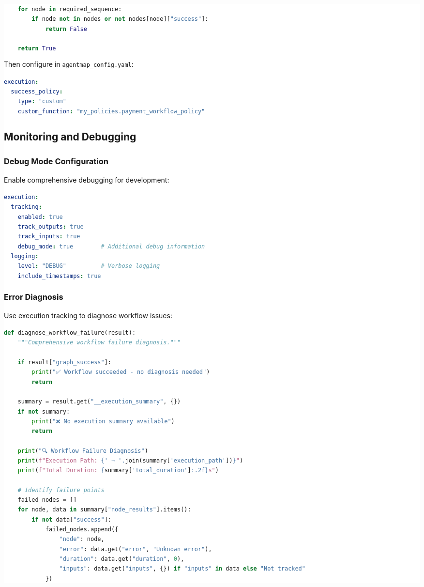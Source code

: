 ```python
    for node in required_sequence:
        if node not in nodes or not nodes[node]["success"]:
            return False
    
    return True
```

Then configure in `agentmap_config.yaml`:

```yaml
execution:
  success_policy:
    type: "custom"
    custom_function: "my_policies.payment_workflow_policy"
```

## Monitoring and Debugging

### Debug Mode Configuration

Enable comprehensive debugging for development:

```yaml
execution:
  tracking:
    enabled: true
    track_outputs: true
    track_inputs: true
    debug_mode: true        # Additional debug information
  logging:
    level: "DEBUG"          # Verbose logging
    include_timestamps: true
```

### Error Diagnosis

Use execution tracking to diagnose workflow issues:

```python
def diagnose_workflow_failure(result):
    """Comprehensive workflow failure diagnosis."""
    
    if result["graph_success"]:
        print("✅ Workflow succeeded - no diagnosis needed")
        return
    
    summary = result.get("__execution_summary", {})
    if not summary:
        print("❌ No execution summary available")
        return
    
    print("🔍 Workflow Failure Diagnosis")
    print(f"Execution Path: {' → '.join(summary['execution_path'])}")
    print(f"Total Duration: {summary['total_duration']:.2f}s")
    
    # Identify failure points
    failed_nodes = []
    for node, data in summary["node_results"].items():
        if not data["success"]:
            failed_nodes.append({
                "node": node,
                "error": data.get("error", "Unknown error"),
                "duration": data.get("duration", 0),
                "inputs": data.get("inputs", {}) if "inputs" in data else "Not tracked"
            })
```
